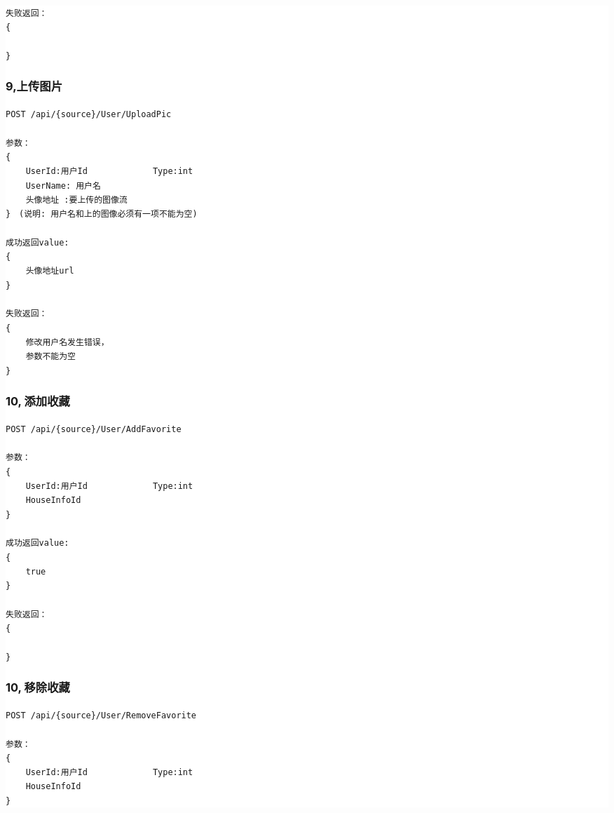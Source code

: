 	失败返回：
	{
		
	}

### 9,上传图片

	POST /api/{source}/User/UploadPic

	参数：
	{
		UserId:用户Id				Type:int　
		UserName: 用户名
		头像地址 :要上传的图像流　　
	}　(说明: 用户名和上的图像必须有一项不能为空)

	成功返回value:
	{
		头像地址url 	
	}

	失败返回：
	{
		修改用户名发生错误，
		参数不能为空
	}

### 10, 添加收藏

	POST /api/{source}/User/AddFavorite

	参数：
	{
		UserId:用户Id				Type:int　
		HouseInfoId		
	}

	成功返回value:
	{
		true
	}

	失败返回：
	{
		
	}

### 10, 移除收藏

	POST /api/{source}/User/RemoveFavorite

	参数：
	{
		UserId:用户Id				Type:int　
		HouseInfoId		
	}
